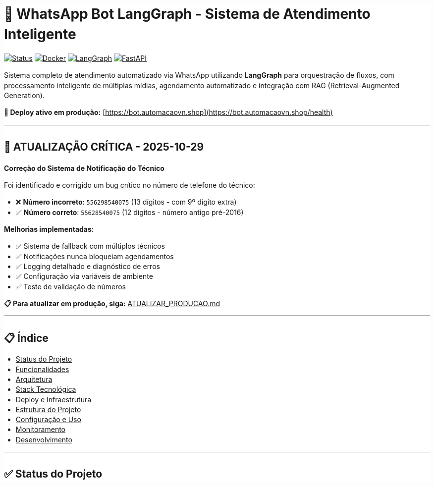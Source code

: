 # 🤖 WhatsApp Bot LangGraph - Sistema de Atendimento Inteligente

[![Status](https://img.shields.io/badge/Status-Produção-green)](https://bot.automacaovn.shop/health)
[![Docker](https://img.shields.io/badge/Docker-Deployed-blue)](https://github.com/Viniciushann/Langcham-fluxo-atendimento)
[![LangGraph](https://img.shields.io/badge/LangGraph-0.2.45-orange)](https://langchain-ai.github.io/langgraph/)
[![FastAPI](https://img.shields.io/badge/FastAPI-0.115.0-green)](https://fastapi.tiangolo.com/)

Sistema completo de atendimento automatizado via WhatsApp utilizando **LangGraph** para orquestração de fluxos, com processamento inteligente de múltiplas mídias, agendamento automatizado e integração com RAG (Retrieval-Augmented Generation).

**🚀 Deploy ativo em produção:** [https://bot.automacaovn.shop](https://bot.automacaovn.shop/health)

---

## 🔴 ATUALIZAÇÃO CRÍTICA - 2025-10-29

**Correção do Sistema de Notificação do Técnico**

Foi identificado e corrigido um bug crítico no número de telefone do técnico:
- ❌ **Número incorreto**: `556298540075` (13 dígitos - com 9º dígito extra)
- ✅ **Número correto**: `55628540075` (12 dígitos - número antigo pré-2016)

**Melhorias implementadas:**
- ✅ Sistema de fallback com múltiplos técnicos
- ✅ Notificações nunca bloqueiam agendamentos
- ✅ Logging detalhado e diagnóstico de erros
- ✅ Configuração via variáveis de ambiente
- ✅ Teste de validação de números

**📋 Para atualizar em produção, siga:** [ATUALIZAR_PRODUCAO.md](./ATUALIZAR_PRODUCAO.md)

---

## 📋 Índice

- [Status do Projeto](#-status-do-projeto)
- [Funcionalidades](#-funcionalidades)
- [Arquitetura](#-arquitetura)
- [Stack Tecnológica](#-stack-tecnológica)
- [Deploy e Infraestrutura](#-deploy-e-infraestrutura)
- [Estrutura do Projeto](#-estrutura-do-projeto)
- [Configuração e Uso](#-configuração-e-uso)
- [Monitoramento](#-monitoramento)
- [Desenvolvimento](#-desenvolvimento)

---

## ✅ Status do Projeto
